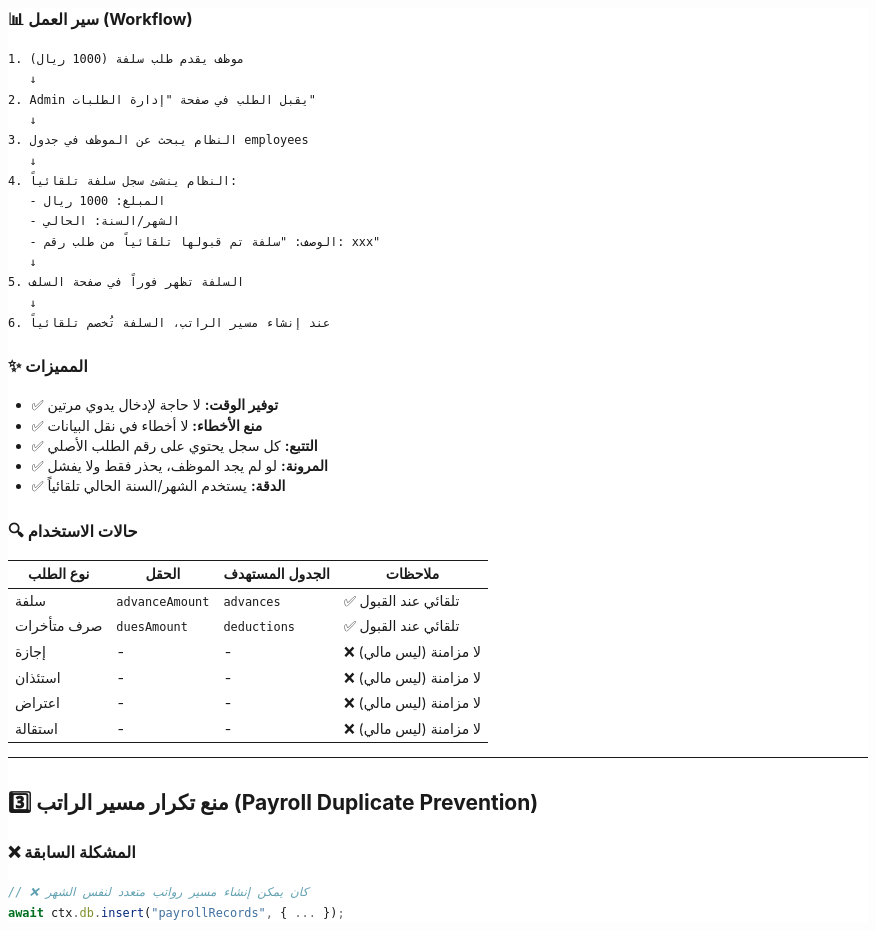 ### 📊 سير العمل (Workflow)

```
1. موظف يقدم طلب سلفة (1000 ريال)
   ↓
2. Admin يقبل الطلب في صفحة "إدارة الطلبات"
   ↓
3. النظام يبحث عن الموظف في جدول employees
   ↓
4. النظام ينشئ سجل سلفة تلقائياً:
   - المبلغ: 1000 ريال
   - الشهر/السنة: الحالي
   - الوصف: "سلفة تم قبولها تلقائياً من طلب رقم: xxx"
   ↓
5. السلفة تظهر فوراً في صفحة السلف
   ↓
6. عند إنشاء مسير الراتب، السلفة تُخصم تلقائياً
```

### ✨ المميزات

- ✅ **توفير الوقت:** لا حاجة لإدخال يدوي مرتين
- ✅ **منع الأخطاء:** لا أخطاء في نقل البيانات
- ✅ **التتبع:** كل سجل يحتوي على رقم الطلب الأصلي
- ✅ **المرونة:** لو لم يجد الموظف، يحذر فقط ولا يفشل
- ✅ **الدقة:** يستخدم الشهر/السنة الحالي تلقائياً

### 🔍 حالات الاستخدام

| نوع الطلب | الحقل | الجدول المستهدف | ملاحظات |
|-----------|-------|-----------------|---------|
| سلفة | `advanceAmount` | `advances` | ✅ تلقائي عند القبول |
| صرف متأخرات | `duesAmount` | `deductions` | ✅ تلقائي عند القبول |
| إجازة | - | - | ❌ لا مزامنة (ليس مالي) |
| استئذان | - | - | ❌ لا مزامنة (ليس مالي) |
| اعتراض | - | - | ❌ لا مزامنة (ليس مالي) |
| استقالة | - | - | ❌ لا مزامنة (ليس مالي) |

---

## 3️⃣ منع تكرار مسير الراتب (Payroll Duplicate Prevention)

### ❌ المشكلة السابقة

```typescript
// ❌ كان يمكن إنشاء مسير رواتب متعدد لنفس الشهر
await ctx.db.insert("payrollRecords", { ... });
```
